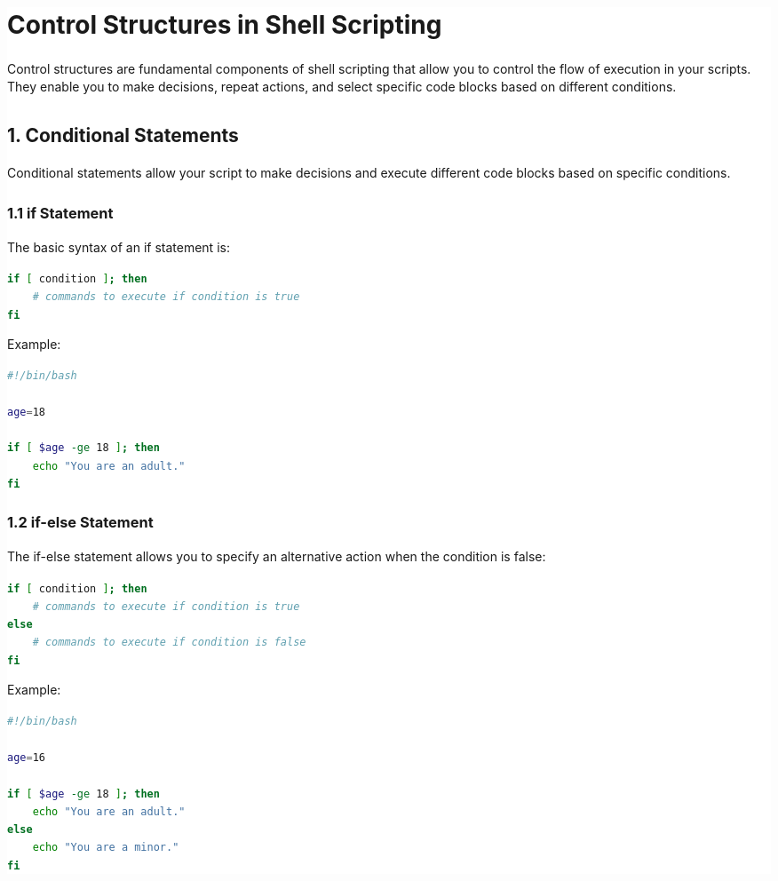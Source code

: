 # Control Structures in Shell Scripting

Control structures are fundamental components of shell scripting that allow you to control the flow of execution in your scripts. They enable you to make decisions, repeat actions, and select specific code blocks based on different conditions.

## 1. Conditional Statements

Conditional statements allow your script to make decisions and execute different code blocks based on specific conditions.

### 1.1 if Statement

The basic syntax of an if statement is:

```bash
if [ condition ]; then
    # commands to execute if condition is true
fi
```

Example:

```bash
#!/bin/bash

age=18

if [ $age -ge 18 ]; then
    echo "You are an adult."
fi
```

### 1.2 if-else Statement

The if-else statement allows you to specify an alternative action when the condition is false:

```bash
if [ condition ]; then
    # commands to execute if condition is true
else
    # commands to execute if condition is false
fi
```

Example:

```bash
#!/bin/bash

age=16

if [ $age -ge 18 ]; then
    echo "You are an adult."
else
    echo "You are a minor."
fi
```
